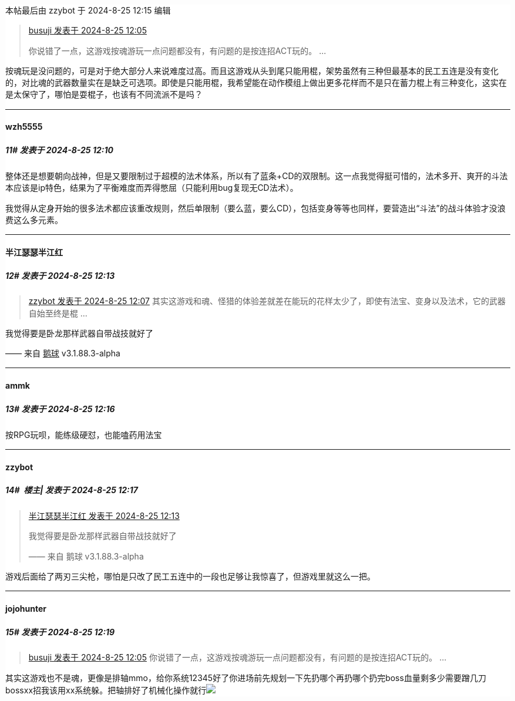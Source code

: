  本帖最后由 zzybot 于 2024-8-25 12:15 编辑 
<blockquote><a href="httphttps://bbs.saraba1st.com/2b/forum.php?mod=redirect&amp;goto=findpost&amp;pid=66007252&amp;ptid=2196468" target="_blank">busuji 发表于 2024-8-25 12:05</a>

你说错了一点，这游戏按魂游玩一点问题都没有，有问题的是按连招ACT玩的。 ...</blockquote>
按魂玩是没问题的，可是对于绝大部分人来说难度过高。而且这游戏从头到尾只能用棍，架势虽然有三种但最基本的民工五连是没有变化的，对比魂的武器数量实在是缺乏可选项。即使是只能用棍，我希望能在动作模组上做出更多花样而不是只在蓄力棍上有三种变化，这实在是太保守了，哪怕是耍棍子，也该有不同流派不是吗？

*****

####  wzh5555  
##### 11#       发表于 2024-8-25 12:10

整体还是想要朝向战神，但是又要限制过于超模的法术体系，所以有了蓝条+CD的双限制。这一点我觉得挺可惜的，法术多开、爽开的斗法本应该是ip特色，结果为了平衡难度而弄得憋屈（只能利用bug复现无CD法术）。

我觉得从定身开始的很多法术都应该重改规则，然后单限制（要么蓝，要么CD），包括变身等等也同样，要营造出“斗法”的战斗体验才没浪费这么多元素。

*****

####  半江瑟瑟半江红  
##### 12#       发表于 2024-8-25 12:13

<blockquote><a href="httphttps://bbs.saraba1st.com/2b/forum.php?mod=redirect&amp;goto=findpost&amp;pid=66007264&amp;ptid=2196468" target="_blank">zzybot 发表于 2024-8-25 12:07</a>
其实这游戏和魂、怪猎的体验差就差在能玩的花样太少了，即使有法宝、变身以及法术，它的武器自始至终是棍 ...</blockquote>
我觉得要是卧龙那样武器自带战技就好了

—— 来自 [鹅球](https://www.pgyer.com/xfPejhuq) v3.1.88.3-alpha

*****

####  ammk  
##### 13#       发表于 2024-8-25 12:16

按RPG玩呗，能练级硬怼，也能嗑药用法宝

*****

####  zzybot  
##### 14#         楼主| 发表于 2024-8-25 12:17

<blockquote><a href="httphttps://bbs.saraba1st.com/2b/forum.php?mod=redirect&amp;goto=findpost&amp;pid=66007316&amp;ptid=2196468" target="_blank">半江瑟瑟半江红 发表于 2024-8-25 12:13</a>

我觉得要是卧龙那样武器自带战技就好了

—— 来自 鹅球 v3.1.88.3-alpha</blockquote>
游戏后面给了两刃三尖枪，哪怕是只改了民工五连中的一段也足够让我惊喜了，但游戏里就这么一把。

*****

####  jojohunter  
##### 15#       发表于 2024-8-25 12:19

<blockquote><a href="httphttps://bbs.saraba1st.com/2b/forum.php?mod=redirect&amp;goto=findpost&amp;pid=66007252&amp;ptid=2196468" target="_blank">busuji 发表于 2024-8-25 12:05</a>
你说错了一点，这游戏按魂游玩一点问题都没有，有问题的是按连招ACT玩的。 ...</blockquote>
其实这游戏也不是魂，更像是排轴mmo，给你系统12345好了你进场前先规划一下先扔哪个再扔哪个扔完boss血量剩多少需要蹭几刀bossxx招我该用xx系统躲。把轴排好了机械化操作就行<img src="https://static.saraba1st.com/image/smiley/face2017/060.png" referrerpolicy="no-referrer">

